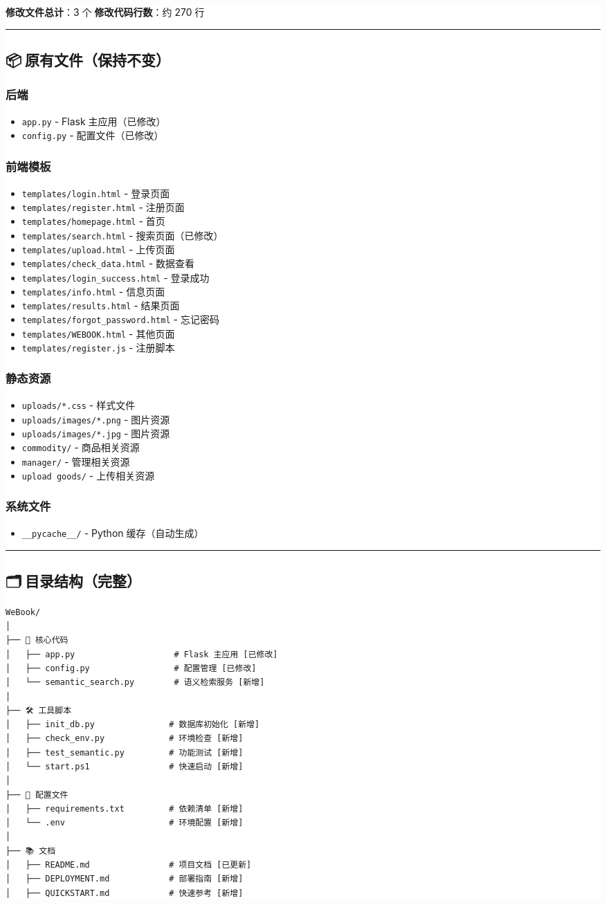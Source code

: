 **修改文件总计**：3 个
**修改代码行数**：约 270 行

---

## 📦 原有文件（保持不变）

### 后端
- `app.py` - Flask 主应用（已修改）
- `config.py` - 配置文件（已修改）

### 前端模板
- `templates/login.html` - 登录页面
- `templates/register.html` - 注册页面
- `templates/homepage.html` - 首页
- `templates/search.html` - 搜索页面（已修改）
- `templates/upload.html` - 上传页面
- `templates/check_data.html` - 数据查看
- `templates/login_success.html` - 登录成功
- `templates/info.html` - 信息页面
- `templates/results.html` - 结果页面
- `templates/forgot_password.html` - 忘记密码
- `templates/WEBOOK.html` - 其他页面
- `templates/register.js` - 注册脚本

### 静态资源
- `uploads/*.css` - 样式文件
- `uploads/images/*.png` - 图片资源
- `uploads/images/*.jpg` - 图片资源
- `commodity/` - 商品相关资源
- `manager/` - 管理相关资源
- `upload goods/` - 上传相关资源

### 系统文件
- `__pycache__/` - Python 缓存（自动生成）

---

## 🗂️ 目录结构（完整）

```
WeBook/
│
├── 🔧 核心代码
│   ├── app.py                    # Flask 主应用 [已修改]
│   ├── config.py                 # 配置管理 [已修改]
│   └── semantic_search.py        # 语义检索服务 [新增]
│
├── 🛠️ 工具脚本
│   ├── init_db.py               # 数据库初始化 [新增]
│   ├── check_env.py             # 环境检查 [新增]
│   ├── test_semantic.py         # 功能测试 [新增]
│   └── start.ps1                # 快速启动 [新增]
│
├── 📄 配置文件
│   ├── requirements.txt         # 依赖清单 [新增]
│   └── .env                     # 环境配置 [新增]
│
├── 📚 文档
│   ├── README.md                # 项目文档 [已更新]
│   ├── DEPLOYMENT.md            # 部署指南 [新增]
│   ├── QUICKSTART.md            # 快速参考 [新增]
```